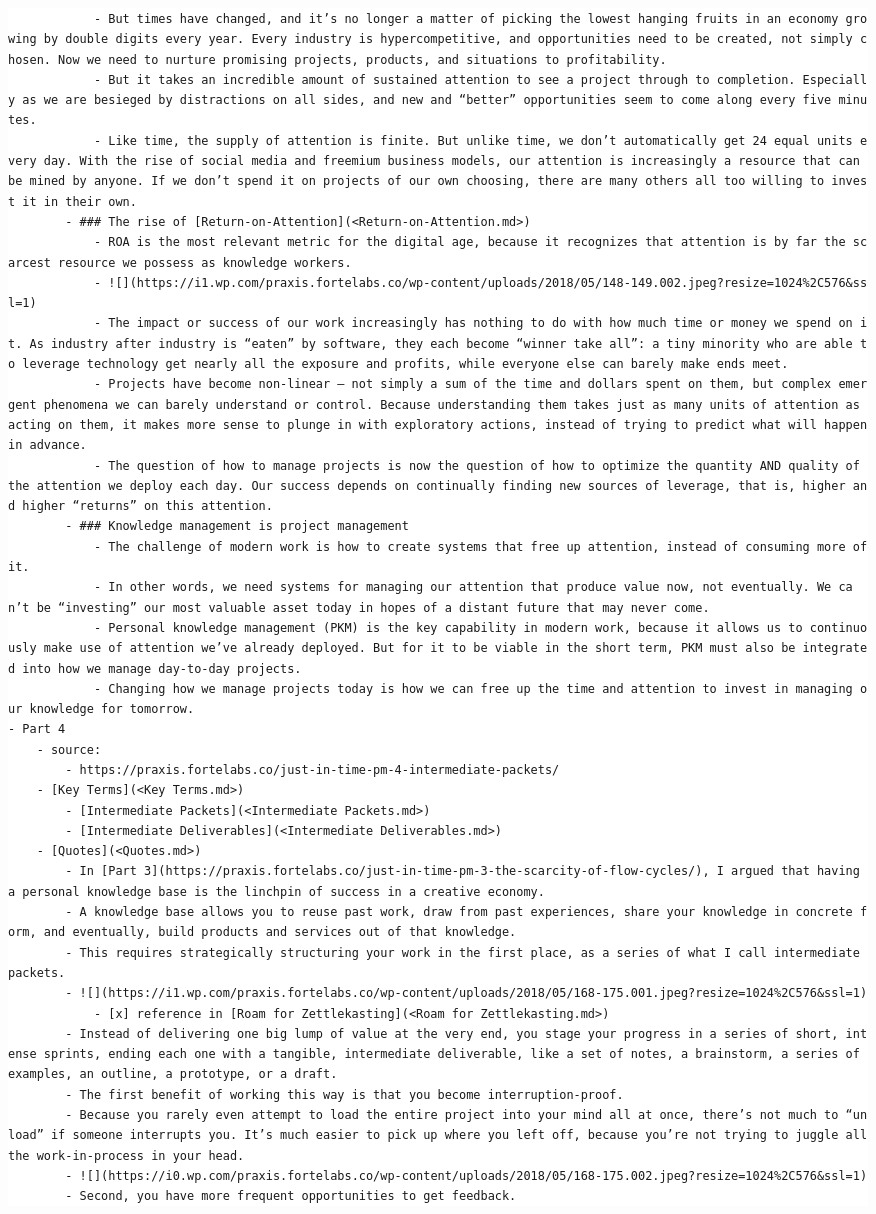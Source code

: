                 - But times have changed, and it’s no longer a matter of picking the lowest hanging fruits in an economy growing by double digits every year. Every industry is hypercompetitive, and opportunities need to be created, not simply chosen. Now we need to nurture promising projects, products, and situations to profitability.
                - But it takes an incredible amount of sustained attention to see a project through to completion. Especially as we are besieged by distractions on all sides, and new and “better” opportunities seem to come along every five minutes.
                - Like time, the supply of attention is finite. But unlike time, we don’t automatically get 24 equal units every day. With the rise of social media and freemium business models, our attention is increasingly a resource that can be mined by anyone. If we don’t spend it on projects of our own choosing, there are many others all too willing to invest it in their own.
            - ### The rise of [Return-on-Attention](<Return-on-Attention.md>)
                - ROA is the most relevant metric for the digital age, because it recognizes that attention is by far the scarcest resource we possess as knowledge workers.
                - ![](https://i1.wp.com/praxis.fortelabs.co/wp-content/uploads/2018/05/148-149.002.jpeg?resize=1024%2C576&ssl=1)
                - The impact or success of our work increasingly has nothing to do with how much time or money we spend on it. As industry after industry is “eaten” by software, they each become “winner take all”: a tiny minority who are able to leverage technology get nearly all the exposure and profits, while everyone else can barely make ends meet.
                - Projects have become non-linear – not simply a sum of the time and dollars spent on them, but complex emergent phenomena we can barely understand or control. Because understanding them takes just as many units of attention as acting on them, it makes more sense to plunge in with exploratory actions, instead of trying to predict what will happen in advance.
                - The question of how to manage projects is now the question of how to optimize the quantity AND quality of the attention we deploy each day. Our success depends on continually finding new sources of leverage, that is, higher and higher “returns” on this attention.
            - ### Knowledge management is project management
                - The challenge of modern work is how to create systems that free up attention, instead of consuming more of it. 
                - In other words, we need systems for managing our attention that produce value now, not eventually. We can’t be “investing” our most valuable asset today in hopes of a distant future that may never come.
                - Personal knowledge management (PKM) is the key capability in modern work, because it allows us to continuously make use of attention we’ve already deployed. But for it to be viable in the short term, PKM must also be integrated into how we manage day-to-day projects.
                - Changing how we manage projects today is how we can free up the time and attention to invest in managing our knowledge for tomorrow.
    - Part 4
        - source: 
            - https://praxis.fortelabs.co/just-in-time-pm-4-intermediate-packets/
        - [Key Terms](<Key Terms.md>)
            - [Intermediate Packets](<Intermediate Packets.md>)
            - [Intermediate Deliverables](<Intermediate Deliverables.md>)
        - [Quotes](<Quotes.md>)
            - In [Part 3](https://praxis.fortelabs.co/just-in-time-pm-3-the-scarcity-of-flow-cycles/), I argued that having a personal knowledge base is the linchpin of success in a creative economy.
            - A knowledge base allows you to reuse past work, draw from past experiences, share your knowledge in concrete form, and eventually, build products and services out of that knowledge.
            - This requires strategically structuring your work in the first place, as a series of what I call intermediate packets.
            - ![](https://i1.wp.com/praxis.fortelabs.co/wp-content/uploads/2018/05/168-175.001.jpeg?resize=1024%2C576&ssl=1)
                - [x] reference in [Roam for Zettlekasting](<Roam for Zettlekasting.md>)
            - Instead of delivering one big lump of value at the very end, you stage your progress in a series of short, intense sprints, ending each one with a tangible, intermediate deliverable, like a set of notes, a brainstorm, a series of examples, an outline, a prototype, or a draft.
            - The first benefit of working this way is that you become interruption-proof.
            - Because you rarely even attempt to load the entire project into your mind all at once, there’s not much to “unload” if someone interrupts you. It’s much easier to pick up where you left off, because you’re not trying to juggle all the work-in-process in your head.
            - ![](https://i0.wp.com/praxis.fortelabs.co/wp-content/uploads/2018/05/168-175.002.jpeg?resize=1024%2C576&ssl=1)
            - Second, you have more frequent opportunities to get feedback.